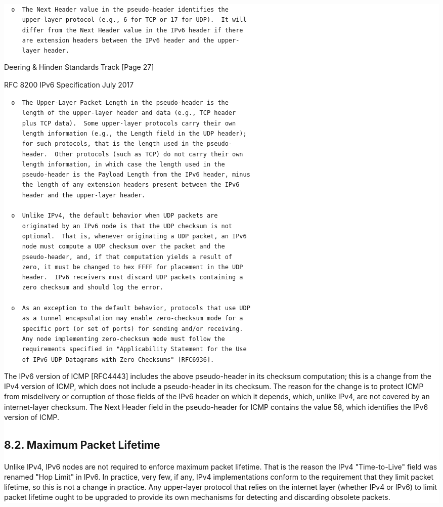       o  The Next Header value in the pseudo-header identifies the
         upper-layer protocol (e.g., 6 for TCP or 17 for UDP).  It will
         differ from the Next Header value in the IPv6 header if there
         are extension headers between the IPv6 header and the upper-
         layer header.







Deering & Hinden             Standards Track                   [Page 27]

RFC 8200                   IPv6 Specification                  July 2017


      o  The Upper-Layer Packet Length in the pseudo-header is the
         length of the upper-layer header and data (e.g., TCP header
         plus TCP data).  Some upper-layer protocols carry their own
         length information (e.g., the Length field in the UDP header);
         for such protocols, that is the length used in the pseudo-
         header.  Other protocols (such as TCP) do not carry their own
         length information, in which case the length used in the
         pseudo-header is the Payload Length from the IPv6 header, minus
         the length of any extension headers present between the IPv6
         header and the upper-layer header.

      o  Unlike IPv4, the default behavior when UDP packets are
         originated by an IPv6 node is that the UDP checksum is not
         optional.  That is, whenever originating a UDP packet, an IPv6
         node must compute a UDP checksum over the packet and the
         pseudo-header, and, if that computation yields a result of
         zero, it must be changed to hex FFFF for placement in the UDP
         header.  IPv6 receivers must discard UDP packets containing a
         zero checksum and should log the error.

      o  As an exception to the default behavior, protocols that use UDP
         as a tunnel encapsulation may enable zero-checksum mode for a
         specific port (or set of ports) for sending and/or receiving.
         Any node implementing zero-checksum mode must follow the
         requirements specified in "Applicability Statement for the Use
         of IPv6 UDP Datagrams with Zero Checksums" [RFC6936].

   The IPv6 version of ICMP [RFC4443] includes the above pseudo-header
   in its checksum computation; this is a change from the IPv4 version
   of ICMP, which does not include a pseudo-header in its checksum.  The
   reason for the change is to protect ICMP from misdelivery or
   corruption of those fields of the IPv6 header on which it depends,
   which, unlike IPv4, are not covered by an internet-layer checksum.
   The Next Header field in the pseudo-header for ICMP contains the
   value 58, which identifies the IPv6 version of ICMP.

## 8.2.  Maximum Packet Lifetime

   Unlike IPv4, IPv6 nodes are not required to enforce maximum packet
   lifetime.  That is the reason the IPv4 "Time-to-Live" field was
   renamed "Hop Limit" in IPv6.  In practice, very few, if any, IPv4
   implementations conform to the requirement that they limit packet
   lifetime, so this is not a change in practice.  Any upper-layer
   protocol that relies on the internet layer (whether IPv4 or IPv6) to
   limit packet lifetime ought to be upgraded to provide its own
   mechanisms for detecting and discarding obsolete packets.
